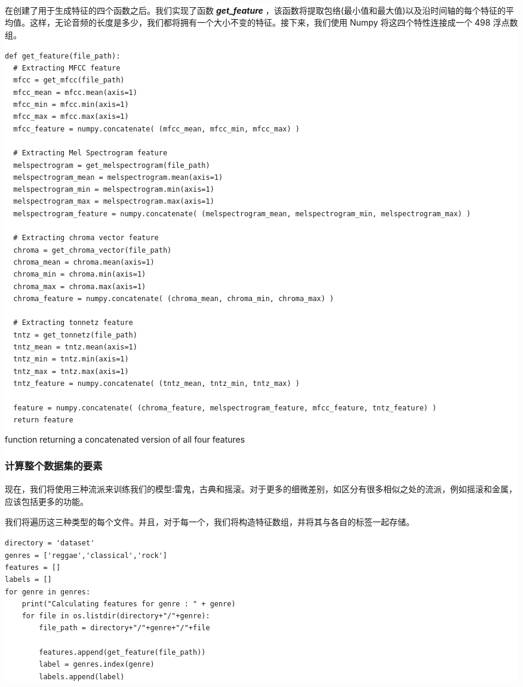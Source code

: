 在创建了用于生成特征的四个函数之后。我们实现了函数 ***get_feature*** ，该函数将提取包络(最小值和最大值)以及沿时间轴的每个特征的平均值。这样，无论音频的长度是多少，我们都将拥有一个大小不变的特征。接下来，我们使用 Numpy 将这四个特性连接成一个 498 浮点数组。

```
def get_feature(file_path):
  # Extracting MFCC feature
  mfcc = get_mfcc(file_path)
  mfcc_mean = mfcc.mean(axis=1)
  mfcc_min = mfcc.min(axis=1)
  mfcc_max = mfcc.max(axis=1)
  mfcc_feature = numpy.concatenate( (mfcc_mean, mfcc_min, mfcc_max) )

  # Extracting Mel Spectrogram feature
  melspectrogram = get_melspectrogram(file_path)
  melspectrogram_mean = melspectrogram.mean(axis=1)
  melspectrogram_min = melspectrogram.min(axis=1)
  melspectrogram_max = melspectrogram.max(axis=1)
  melspectrogram_feature = numpy.concatenate( (melspectrogram_mean, melspectrogram_min, melspectrogram_max) )

  # Extracting chroma vector feature
  chroma = get_chroma_vector(file_path)
  chroma_mean = chroma.mean(axis=1)
  chroma_min = chroma.min(axis=1)
  chroma_max = chroma.max(axis=1)
  chroma_feature = numpy.concatenate( (chroma_mean, chroma_min, chroma_max) )

  # Extracting tonnetz feature
  tntz = get_tonnetz(file_path)
  tntz_mean = tntz.mean(axis=1)
  tntz_min = tntz.min(axis=1)
  tntz_max = tntz.max(axis=1)
  tntz_feature = numpy.concatenate( (tntz_mean, tntz_min, tntz_max) ) 

  feature = numpy.concatenate( (chroma_feature, melspectrogram_feature, mfcc_feature, tntz_feature) )
  return feature
```

function returning a concatenated version of all four features

### 计算整个数据集的要素

现在，我们将使用三种流派来训练我们的模型:雷鬼，古典和摇滚。对于更多的细微差别，如区分有很多相似之处的流派，例如摇滚和金属，应该包括更多的功能。

我们将遍历这三种类型的每个文件。并且，对于每一个，我们将构造特征数组，并将其与各自的标签一起存储。

```
directory = 'dataset'
genres = ['reggae','classical','rock']
features = []
labels = []
for genre in genres:
    print("Calculating features for genre : " + genre)
    for file in os.listdir(directory+"/"+genre):
        file_path = directory+"/"+genre+"/"+file

        features.append(get_feature(file_path))
        label = genres.index(genre)
        labels.append(label)
```
